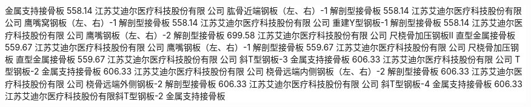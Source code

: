 金属支持接骨板
558.14
江苏艾迪尔医疗科技股份有限
公司
肱骨近端钢板（左、右）-1
解剖型接骨板
558.14
江苏艾迪尔医疗科技股份有限
公司
鹰嘴窝钢板（左、右）-1
解剖型接骨板
558.14
江苏艾迪尔医疗科技股份有限
公司
重建Y型钢板-1
解剖型接骨板
558.14
江苏艾迪尔医疗科技股份有限
公司
鹰嘴钢板（左、右）-2
解剖型接骨板
699.58
江苏艾迪尔医疗科技股份有限
公司
尺桡骨加压钢板Ⅱ
直型金属接骨板
559.67
江苏艾迪尔医疗科技股份有限
公司
鹰嘴钢板（左、右）-1
解剖型接骨板
559.67
江苏艾迪尔医疗科技股份有限
公司
尺桡骨加压钢板
直型金属接骨板
559.67
江苏艾迪尔医疗科技股份有限
公司
斜T型钢板-3
金属支持接骨板
606.33
江苏艾迪尔医疗科技股份有限
公司
T型钢板-2
金属支持接骨板
606.33
江苏艾迪尔医疗科技股份有限
公司
桡骨远端内侧钢板（左、右）-2
解剖型接骨板
606.33
江苏艾迪尔医疗科技股份有限
公司
桡骨远端外侧钢板-2
解剖型接骨板
606.33
江苏艾迪尔医疗科技股份有限
公司
斜T型钢板-4
金属支持接骨板
606.33
江苏艾迪尔医疗科技股份有限斜T型钢板-2
金属支持接骨板